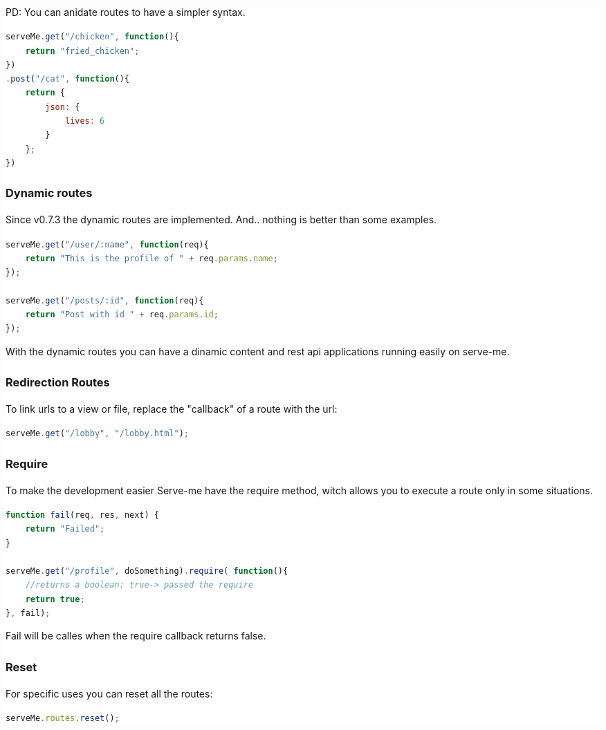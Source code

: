 PD: You can anidate routes to have a simpler syntax.
```javascript
serveMe.get("/chicken", function(){
    return "fried_chicken";
})
.post("/cat", function(){
    return {
        json: {
            lives: 6
        }
    };
})
```

### Dynamic routes
Since v0.7.3 the dynamic routes are implemented. And.. nothing is better than some examples. 

```javascript
serveMe.get("/user/:name", function(req){
    return "This is the profile of " + req.params.name;
});

serveMe.get("/posts/:id", function(req){
    return "Post with id " + req.params.id;
});
```
With the dynamic routes you can have a dinamic content and rest api applications running easily on serve-me.

### Redirection Routes
To link urls to a view or file, replace the "callback" of a route with the url:
```javascript
serveMe.get("/lobby", "/lobby.html");
```

### Require
To make the development easier Serve-me have the require method, witch allows you to execute a route only in some situations.

```javascript
function fail(req, res, next) {
    return "Failed";
}

serveMe.get("/profile", doSomething).require( function(){
    //returns a boolean: true-> passed the require
    return true;
}, fail);
```
Fail will be calles when the require callback returns false.


### Reset
For specific uses you can reset all the routes:
```javascript
serveMe.routes.reset();
```
